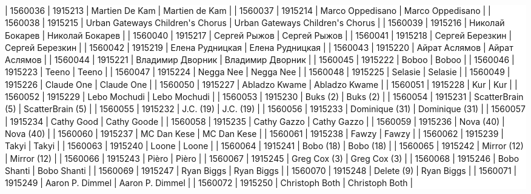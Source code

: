 | 1560036 | 1915213 | Martien De Kam | Martien de Kam |
| 1560037 | 1915214 | Marco Oppedisano | Marco Oppedisano |
| 1560038 | 1915215 | Urban Gateways Children's Chorus | Urban Gateways Children's Chorus |
| 1560039 | 1915216 | Николай Бокарев | Николай Бокарев |
| 1560040 | 1915217 | Сергей Рыжов | Сергей Рыжов |
| 1560041 | 1915218 | Сергей Березкин | Сергей Березкин |
| 1560042 | 1915219 | Елена Рудницкая | Елена Рудницкая |
| 1560043 | 1915220 | Айрат Аслямов | Айрат Аслямов |
| 1560044 | 1915221 | Владимир Дворник | Владимир Дворник |
| 1560045 | 1915222 | Boboo | Boboo |
| 1560046 | 1915223 | Teeno | Teeno |
| 1560047 | 1915224 | Negga Nee | Negga Nee |
| 1560048 | 1915225 | Selasie | Selasie |
| 1560049 | 1915226 | Claude One | Claude One |
| 1560050 | 1915227 | Abladzo Kwame | Abladzo Kwame |
| 1560051 | 1915228 | Kur | Kur |
| 1560052 | 1915229 | Lebo Mochudi | Lebo Mochudi |
| 1560053 | 1915230 | Buks (2) | Buks (2) |
| 1560054 | 1915231 | ScatterBrain (5) | ScatterBrain (5) |
| 1560055 | 1915232 | J.C. (19) | J.C. (19) |
| 1560056 | 1915233 | Dominique (31) | Dominique (31) |
| 1560057 | 1915234 | Cathy Good | Cathy Goode |
| 1560058 | 1915235 | Cathy Gazzo | Cathy Gazzo |
| 1560059 | 1915236 | Nova (40) | Nova (40) |
| 1560060 | 1915237 | MC Dan Kese | MC Dan Kese |
| 1560061 | 1915238 | Fawzy | Fawzy |
| 1560062 | 1915239 | Takyi | Takyi |
| 1560063 | 1915240 | Loone | Loone |
| 1560064 | 1915241 | Bobo (18) | Bobo (18) |
| 1560065 | 1915242 | Mirror (12) | Mirror (12) |
| 1560066 | 1915243 | Pièro | Pièro |
| 1560067 | 1915245 | Greg Cox (3) | Greg Cox (3) |
| 1560068 | 1915246 | Bobo Shanti | Bobo Shanti |
| 1560069 | 1915247 | Ryan Biggs | Ryan Biggs |
| 1560070 | 1915248 | Delete (9) | Ryan Biggs |
| 1560071 | 1915249 | Aaron P. Dimmel | Aaron P. Dimmel |
| 1560072 | 1915250 | Christoph Both | Christoph Both |
